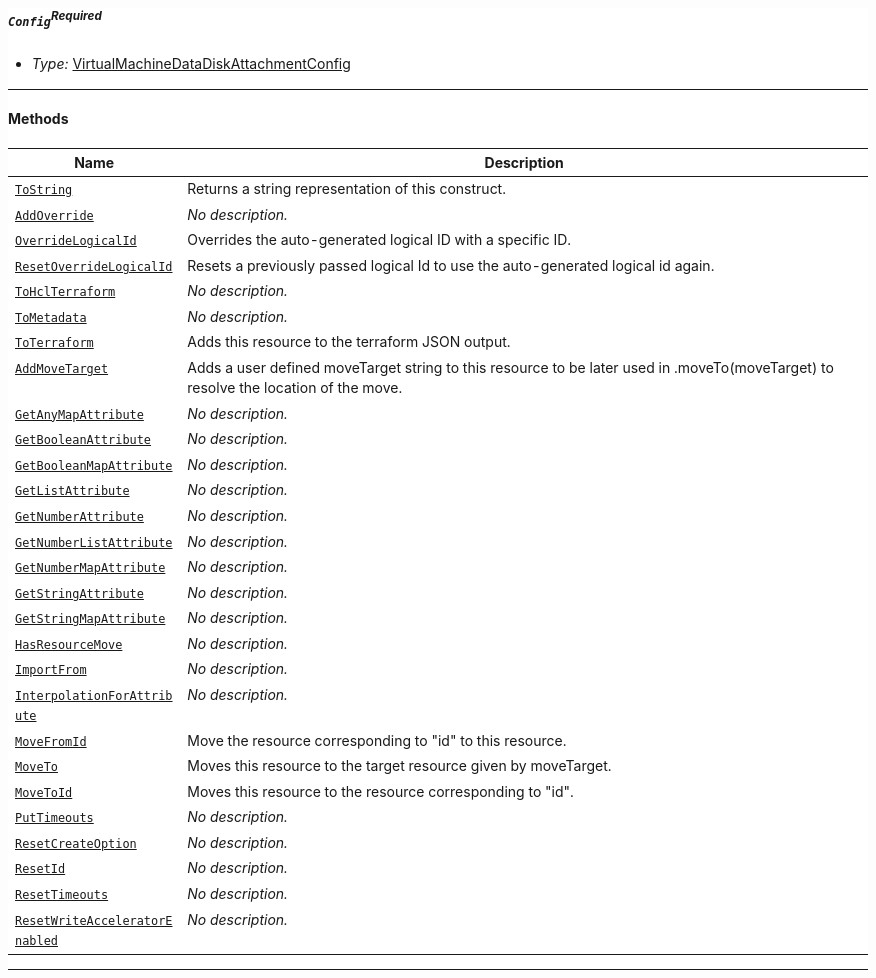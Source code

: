 
##### `Config`<sup>Required</sup> <a name="Config" id="@cdktf/provider-azurerm.virtualMachineDataDiskAttachment.VirtualMachineDataDiskAttachment.Initializer.parameter.config"></a>

- *Type:* <a href="#@cdktf/provider-azurerm.virtualMachineDataDiskAttachment.VirtualMachineDataDiskAttachmentConfig">VirtualMachineDataDiskAttachmentConfig</a>

---

#### Methods <a name="Methods" id="Methods"></a>

| **Name** | **Description** |
| --- | --- |
| <code><a href="#@cdktf/provider-azurerm.virtualMachineDataDiskAttachment.VirtualMachineDataDiskAttachment.toString">ToString</a></code> | Returns a string representation of this construct. |
| <code><a href="#@cdktf/provider-azurerm.virtualMachineDataDiskAttachment.VirtualMachineDataDiskAttachment.addOverride">AddOverride</a></code> | *No description.* |
| <code><a href="#@cdktf/provider-azurerm.virtualMachineDataDiskAttachment.VirtualMachineDataDiskAttachment.overrideLogicalId">OverrideLogicalId</a></code> | Overrides the auto-generated logical ID with a specific ID. |
| <code><a href="#@cdktf/provider-azurerm.virtualMachineDataDiskAttachment.VirtualMachineDataDiskAttachment.resetOverrideLogicalId">ResetOverrideLogicalId</a></code> | Resets a previously passed logical Id to use the auto-generated logical id again. |
| <code><a href="#@cdktf/provider-azurerm.virtualMachineDataDiskAttachment.VirtualMachineDataDiskAttachment.toHclTerraform">ToHclTerraform</a></code> | *No description.* |
| <code><a href="#@cdktf/provider-azurerm.virtualMachineDataDiskAttachment.VirtualMachineDataDiskAttachment.toMetadata">ToMetadata</a></code> | *No description.* |
| <code><a href="#@cdktf/provider-azurerm.virtualMachineDataDiskAttachment.VirtualMachineDataDiskAttachment.toTerraform">ToTerraform</a></code> | Adds this resource to the terraform JSON output. |
| <code><a href="#@cdktf/provider-azurerm.virtualMachineDataDiskAttachment.VirtualMachineDataDiskAttachment.addMoveTarget">AddMoveTarget</a></code> | Adds a user defined moveTarget string to this resource to be later used in .moveTo(moveTarget) to resolve the location of the move. |
| <code><a href="#@cdktf/provider-azurerm.virtualMachineDataDiskAttachment.VirtualMachineDataDiskAttachment.getAnyMapAttribute">GetAnyMapAttribute</a></code> | *No description.* |
| <code><a href="#@cdktf/provider-azurerm.virtualMachineDataDiskAttachment.VirtualMachineDataDiskAttachment.getBooleanAttribute">GetBooleanAttribute</a></code> | *No description.* |
| <code><a href="#@cdktf/provider-azurerm.virtualMachineDataDiskAttachment.VirtualMachineDataDiskAttachment.getBooleanMapAttribute">GetBooleanMapAttribute</a></code> | *No description.* |
| <code><a href="#@cdktf/provider-azurerm.virtualMachineDataDiskAttachment.VirtualMachineDataDiskAttachment.getListAttribute">GetListAttribute</a></code> | *No description.* |
| <code><a href="#@cdktf/provider-azurerm.virtualMachineDataDiskAttachment.VirtualMachineDataDiskAttachment.getNumberAttribute">GetNumberAttribute</a></code> | *No description.* |
| <code><a href="#@cdktf/provider-azurerm.virtualMachineDataDiskAttachment.VirtualMachineDataDiskAttachment.getNumberListAttribute">GetNumberListAttribute</a></code> | *No description.* |
| <code><a href="#@cdktf/provider-azurerm.virtualMachineDataDiskAttachment.VirtualMachineDataDiskAttachment.getNumberMapAttribute">GetNumberMapAttribute</a></code> | *No description.* |
| <code><a href="#@cdktf/provider-azurerm.virtualMachineDataDiskAttachment.VirtualMachineDataDiskAttachment.getStringAttribute">GetStringAttribute</a></code> | *No description.* |
| <code><a href="#@cdktf/provider-azurerm.virtualMachineDataDiskAttachment.VirtualMachineDataDiskAttachment.getStringMapAttribute">GetStringMapAttribute</a></code> | *No description.* |
| <code><a href="#@cdktf/provider-azurerm.virtualMachineDataDiskAttachment.VirtualMachineDataDiskAttachment.hasResourceMove">HasResourceMove</a></code> | *No description.* |
| <code><a href="#@cdktf/provider-azurerm.virtualMachineDataDiskAttachment.VirtualMachineDataDiskAttachment.importFrom">ImportFrom</a></code> | *No description.* |
| <code><a href="#@cdktf/provider-azurerm.virtualMachineDataDiskAttachment.VirtualMachineDataDiskAttachment.interpolationForAttribute">InterpolationForAttribute</a></code> | *No description.* |
| <code><a href="#@cdktf/provider-azurerm.virtualMachineDataDiskAttachment.VirtualMachineDataDiskAttachment.moveFromId">MoveFromId</a></code> | Move the resource corresponding to "id" to this resource. |
| <code><a href="#@cdktf/provider-azurerm.virtualMachineDataDiskAttachment.VirtualMachineDataDiskAttachment.moveTo">MoveTo</a></code> | Moves this resource to the target resource given by moveTarget. |
| <code><a href="#@cdktf/provider-azurerm.virtualMachineDataDiskAttachment.VirtualMachineDataDiskAttachment.moveToId">MoveToId</a></code> | Moves this resource to the resource corresponding to "id". |
| <code><a href="#@cdktf/provider-azurerm.virtualMachineDataDiskAttachment.VirtualMachineDataDiskAttachment.putTimeouts">PutTimeouts</a></code> | *No description.* |
| <code><a href="#@cdktf/provider-azurerm.virtualMachineDataDiskAttachment.VirtualMachineDataDiskAttachment.resetCreateOption">ResetCreateOption</a></code> | *No description.* |
| <code><a href="#@cdktf/provider-azurerm.virtualMachineDataDiskAttachment.VirtualMachineDataDiskAttachment.resetId">ResetId</a></code> | *No description.* |
| <code><a href="#@cdktf/provider-azurerm.virtualMachineDataDiskAttachment.VirtualMachineDataDiskAttachment.resetTimeouts">ResetTimeouts</a></code> | *No description.* |
| <code><a href="#@cdktf/provider-azurerm.virtualMachineDataDiskAttachment.VirtualMachineDataDiskAttachment.resetWriteAcceleratorEnabled">ResetWriteAcceleratorEnabled</a></code> | *No description.* |

---